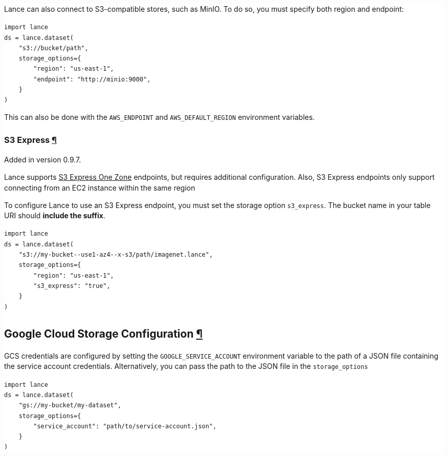 Lance can also connect to S3-compatible stores, such as MinIO. To do so, you must
specify both region and endpoint:

```
import lance
ds = lance.dataset(
    "s3://bucket/path",
    storage_options={
        "region": "us-east-1",
        "endpoint": "http://minio:9000",
    }
)

```

This can also be done with the `AWS_ENDPOINT` and `AWS_DEFAULT_REGION` environment variables.

### S3 Express [¶](https://lancedb.github.io/lance/object_store.html\#s3-express "Link to this heading")

Added in version 0.9.7.

Lance supports [S3 Express One Zone](https://aws.amazon.com/s3/storage-classes/express-one-zone/) endpoints, but requires additional configuration. Also,
S3 Express endpoints only support connecting from an EC2 instance within the same
region

To configure Lance to use an S3 Express endpoint, you must set the storage option
`s3_express`. The bucket name in your table URI should **include the suffix**.

```
import lance
ds = lance.dataset(
    "s3://my-bucket--use1-az4--x-s3/path/imagenet.lance",
    storage_options={
        "region": "us-east-1",
        "s3_express": "true",
    }
)

```

## Google Cloud Storage Configuration [¶](https://lancedb.github.io/lance/object_store.html\#google-cloud-storage-configuration "Link to this heading")

GCS credentials are configured by setting the `GOOGLE_SERVICE_ACCOUNT` environment
variable to the path of a JSON file containing the service account credentials.
Alternatively, you can pass the path to the JSON file in the `storage_options`

```
import lance
ds = lance.dataset(
    "gs://my-bucket/my-dataset",
    storage_options={
        "service_account": "path/to/service-account.json",
    }
)

```
